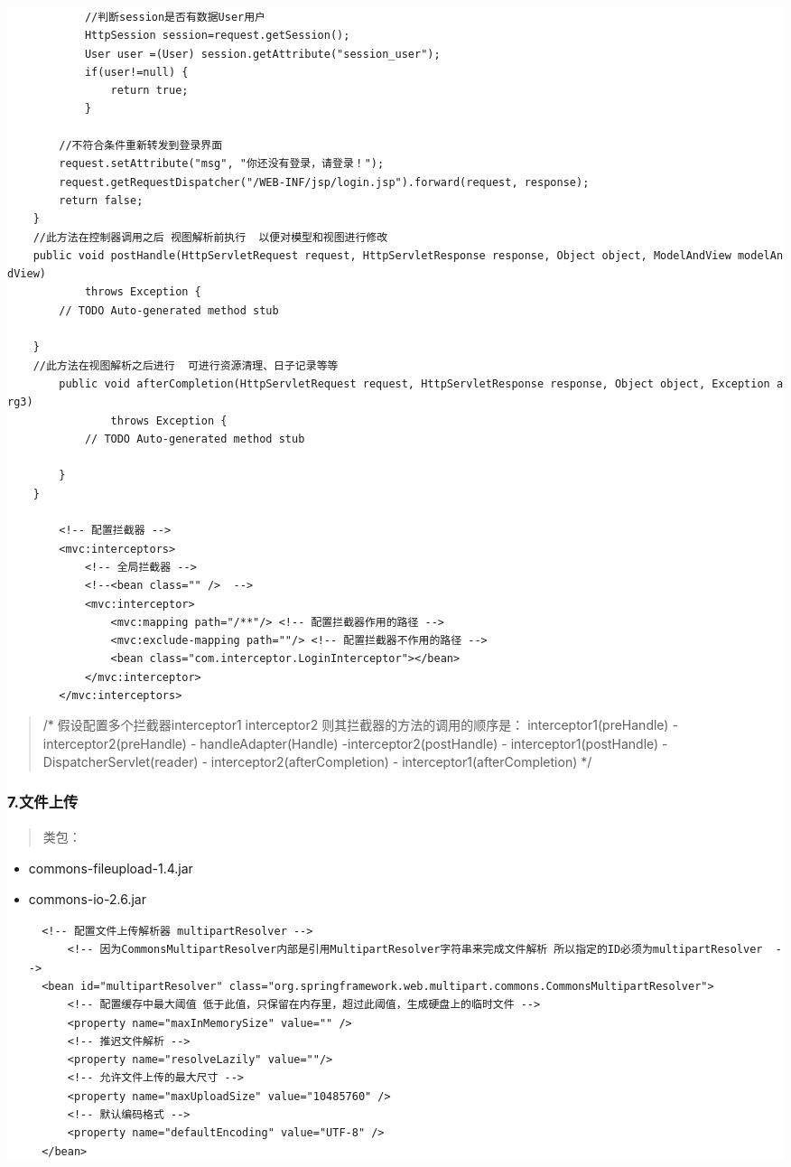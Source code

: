         		//判断session是否有数据User用户
        		HttpSession session=request.getSession();
        		User user =(User) session.getAttribute("session_user");
        		if(user!=null) {
        			return true;
        		}
        	
        	//不符合条件重新转发到登录界面
        	request.setAttribute("msg", "你还没有登录，请登录！");
        	request.getRequestDispatcher("/WEB-INF/jsp/login.jsp").forward(request, response);
        	return false;
        }
        //此方法在控制器调用之后 视图解析前执行  以便对模型和视图进行修改
        public void postHandle(HttpServletRequest request, HttpServletResponse response, Object object, ModelAndView modelAndView)
        		throws Exception {
        	// TODO Auto-generated method stub
        
        }
        //此方法在视图解析之后进行  可进行资源清理、日子记录等等
        	public void afterCompletion(HttpServletRequest request, HttpServletResponse response, Object object, Exception arg3)
        			throws Exception {
        		// TODO Auto-generated method stub
        		
        	}
        }
    
            <!-- 配置拦截器 -->
        	<mvc:interceptors>
        		<!-- 全局拦截器 -->
        		<!--<bean class="" />  -->
        		<mvc:interceptor>
        			<mvc:mapping path="/**"/> <!-- 配置拦截器作用的路径 -->
        			<mvc:exclude-mapping path=""/> <!-- 配置拦截器不作用的路径 -->
        			<bean class="com.interceptor.LoginInterceptor"></bean>
        		</mvc:interceptor>
        	</mvc:interceptors>


> /* 假设配置多个拦截器interceptor1   interceptor2 
则其拦截器的方法的调用的顺序是：
interceptor1(preHandle) - interceptor2(preHandle) - handleAdapter(Handle) -interceptor2(postHandle) - interceptor1(postHandle) - DispatcherServlet(reader) - interceptor2(afterCompletion) -  interceptor1(afterCompletion)  */


### 7.文件上传
>类包：
* commons-fileupload-1.4.jar 
* commons-io-2.6.jar

    	<!-- 配置文件上传解析器 multipartResolver -->
        	<!-- 因为CommonsMultipartResolver内部是引用MultipartResolver字符串来完成文件解析 所以指定的ID必须为multipartResolver  -->
        <bean id="multipartResolver" class="org.springframework.web.multipart.commons.CommonsMultipartResolver">
            <!-- 配置缓存中最大阈值 低于此值，只保留在内存里，超过此阈值，生成硬盘上的临时文件 -->
            <property name="maxInMemorySize" value="" /> 
            <!-- 推迟文件解析 -->
            <property name="resolveLazily" value=""/>
            <!-- 允许文件上传的最大尺寸 -->
            <property name="maxUploadSize" value="10485760" />
            <!-- 默认编码格式 -->
            <property name="defaultEncoding" value="UTF-8" />
        </bean>

